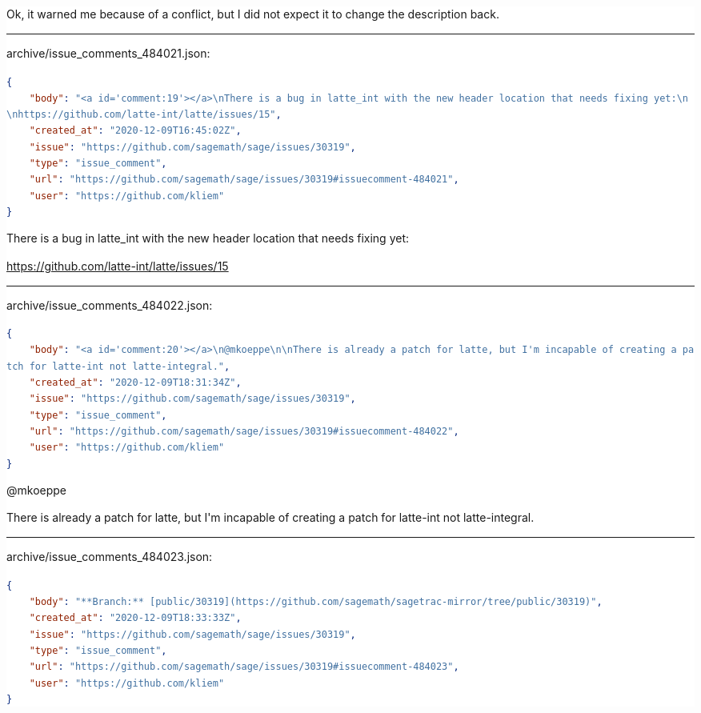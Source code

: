 <a id='comment:18'></a>
Ok, it warned me because of a conflict, but I did not expect it to change the description back.



---

archive/issue_comments_484021.json:
```json
{
    "body": "<a id='comment:19'></a>\nThere is a bug in latte_int with the new header location that needs fixing yet:\n\nhttps://github.com/latte-int/latte/issues/15",
    "created_at": "2020-12-09T16:45:02Z",
    "issue": "https://github.com/sagemath/sage/issues/30319",
    "type": "issue_comment",
    "url": "https://github.com/sagemath/sage/issues/30319#issuecomment-484021",
    "user": "https://github.com/kliem"
}
```

<a id='comment:19'></a>
There is a bug in latte_int with the new header location that needs fixing yet:

https://github.com/latte-int/latte/issues/15



---

archive/issue_comments_484022.json:
```json
{
    "body": "<a id='comment:20'></a>\n@mkoeppe\n\nThere is already a patch for latte, but I'm incapable of creating a patch for latte-int not latte-integral.",
    "created_at": "2020-12-09T18:31:34Z",
    "issue": "https://github.com/sagemath/sage/issues/30319",
    "type": "issue_comment",
    "url": "https://github.com/sagemath/sage/issues/30319#issuecomment-484022",
    "user": "https://github.com/kliem"
}
```

<a id='comment:20'></a>
@mkoeppe

There is already a patch for latte, but I'm incapable of creating a patch for latte-int not latte-integral.



---

archive/issue_comments_484023.json:
```json
{
    "body": "**Branch:** [public/30319](https://github.com/sagemath/sagetrac-mirror/tree/public/30319)",
    "created_at": "2020-12-09T18:33:33Z",
    "issue": "https://github.com/sagemath/sage/issues/30319",
    "type": "issue_comment",
    "url": "https://github.com/sagemath/sage/issues/30319#issuecomment-484023",
    "user": "https://github.com/kliem"
}
```
